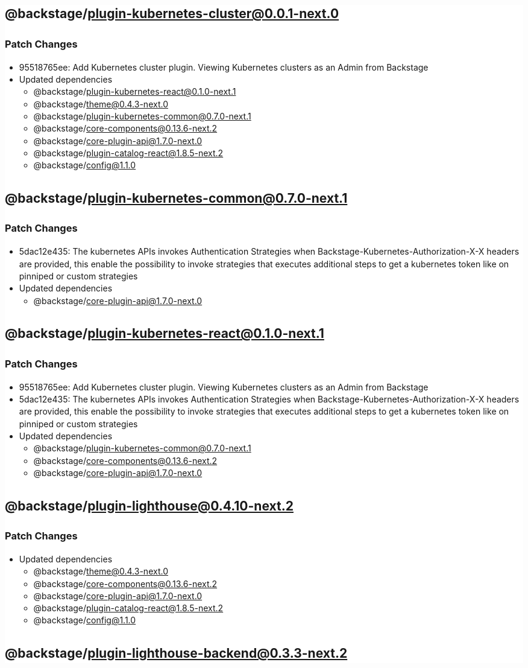 ## @backstage/plugin-kubernetes-cluster@0.0.1-next.0

### Patch Changes

- 95518765ee: Add Kubernetes cluster plugin. Viewing Kubernetes clusters as an Admin from Backstage
- Updated dependencies
  - @backstage/plugin-kubernetes-react@0.1.0-next.1
  - @backstage/theme@0.4.3-next.0
  - @backstage/plugin-kubernetes-common@0.7.0-next.1
  - @backstage/core-components@0.13.6-next.2
  - @backstage/core-plugin-api@1.7.0-next.0
  - @backstage/plugin-catalog-react@1.8.5-next.2
  - @backstage/config@1.1.0

## @backstage/plugin-kubernetes-common@0.7.0-next.1

### Patch Changes

- 5dac12e435: The kubernetes APIs invokes Authentication Strategies when Backstage-Kubernetes-Authorization-X-X headers are provided, this enable the possibility to invoke strategies that executes additional steps to get a kubernetes token like on pinniped or custom strategies
- Updated dependencies
  - @backstage/core-plugin-api@1.7.0-next.0

## @backstage/plugin-kubernetes-react@0.1.0-next.1

### Patch Changes

- 95518765ee: Add Kubernetes cluster plugin. Viewing Kubernetes clusters as an Admin from Backstage
- 5dac12e435: The kubernetes APIs invokes Authentication Strategies when Backstage-Kubernetes-Authorization-X-X headers are provided, this enable the possibility to invoke strategies that executes additional steps to get a kubernetes token like on pinniped or custom strategies
- Updated dependencies
  - @backstage/plugin-kubernetes-common@0.7.0-next.1
  - @backstage/core-components@0.13.6-next.2
  - @backstage/core-plugin-api@1.7.0-next.0

## @backstage/plugin-lighthouse@0.4.10-next.2

### Patch Changes

- Updated dependencies
  - @backstage/theme@0.4.3-next.0
  - @backstage/core-components@0.13.6-next.2
  - @backstage/core-plugin-api@1.7.0-next.0
  - @backstage/plugin-catalog-react@1.8.5-next.2
  - @backstage/config@1.1.0

## @backstage/plugin-lighthouse-backend@0.3.3-next.2
